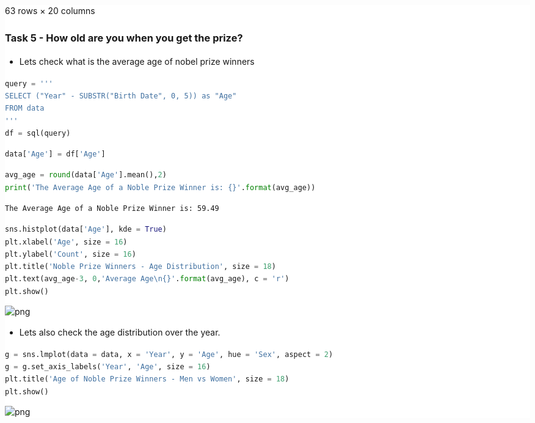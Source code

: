   </tbody>
</table>
<p>63 rows × 20 columns</p>
</div>



### Task 5 - How old are you when you get the prize?

- Lets check what is the average age of nobel prize winners


```python
query = '''
SELECT ("Year" - SUBSTR("Birth Date", 0, 5)) as "Age"
FROM data
'''
df = sql(query)
```


```python
data['Age'] = df['Age']
```


```python
avg_age = round(data['Age'].mean(),2)
print('The Average Age of a Noble Prize Winner is: {}'.format(avg_age)) 
```

    The Average Age of a Noble Prize Winner is: 59.49
    


```python
sns.histplot(data['Age'], kde = True)
plt.xlabel('Age', size = 16)
plt.ylabel('Count', size = 16)
plt.title('Noble Prize Winners - Age Distribution', size = 18)
plt.text(avg_age-3, 0,'Average Age\n{}'.format(avg_age), c = 'r')
plt.show()
```


    
![png](output_47_0.png)
    


- Lets also check the age distribution over the year.


```python
g = sns.lmplot(data = data, x = 'Year', y = 'Age', hue = 'Sex', aspect = 2)
g = g.set_axis_labels('Year', 'Age', size = 16)
plt.title('Age of Noble Prize Winners - Men vs Women', size = 18)
plt.show()
```


    
![png](output_49_0.png)
    